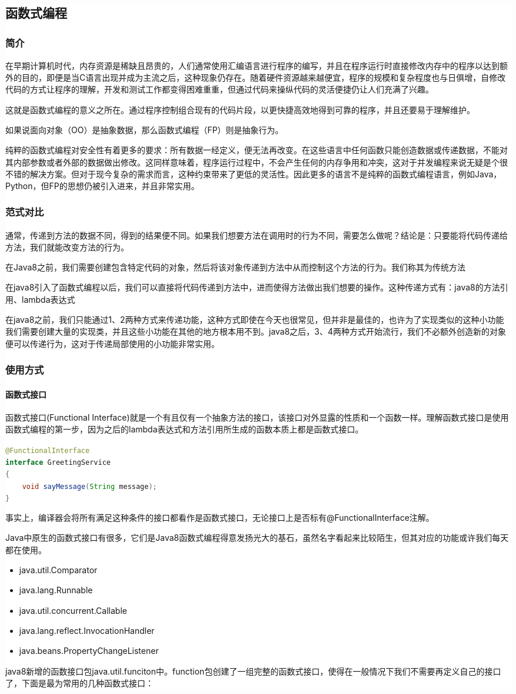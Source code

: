## 函数式编程

### 简介

在早期计算机时代，内存资源是稀缺且昂贵的，人们通常使用汇编语言进行程序的编写，并且在程序运行时直接修改内存中的程序以达到额外的目的，即便是当C语言出现并成为主流之后，这种现象仍存在。随着硬件资源越来越便宜，程序的规模和复杂程度也与日俱增，自修改代码的方式让程序的理解，开发和测试工作都变得困难重重，但通过代码来操纵代码的灵活便捷仍让人们充满了兴趣。

这就是函数式编程的意义之所在。通过程序控制组合现有的代码片段，以更快捷高效地得到可靠的程序，并且还要易于理解维护。

如果说面向对象（OO）是抽象数据，那么函数式编程（FP）则是抽象行为。

纯粹的函数式编程对安全性有着更多的要求：所有数据一经定义，便无法再改变。在这些语言中任何函数只能创造数据或传递数据，不能对其内部参数或者外部的数据做出修改。这同样意味着，程序运行过程中，不会产生任何的内存争用和冲突，这对于并发编程来说无疑是个很不错的解决方案。但对于现今复杂的需求而言，这种约束带来了更低的灵活性。因此更多的语言不是纯粹的函数式编程语言，例如Java，Python，但FP的思想仍被引入进来，并且非常实用。

### 范式对比

通常，传递到方法的数据不同，得到的结果便不同。如果我们想要方法在调用时的行为不同，需要怎么做呢？结论是：只要能将代码传递给方法，我们就能改变方法的行为。

在Java8之前，我们需要创建包含特定代码的对象，然后将该对象传递到方法中从而控制这个方法的行为。我们称其为传统方法

在java8引入了函数式编程以后，我们可以直接将代码传递到方法中，进而使得方法做出我们想要的操作。这种传递方式有：java8的方法引用、lambda表达式

```

```

在java8之前，我们只能通过1、2两种方式来传递功能，这种方式即使在今天也很常见，但并非是最佳的，也许为了实现类似的这种小功能我们需要创建大量的实现类，并且这些小功能在其他的地方根本用不到。java8之后，3、4两种方式开始流行，我们不必额外创造新的对象便可以传递行为，这对于传递局部使用的小功能非常实用。

### 使用方式

#### 函数式接口

函数式接口(Functional Interface)就是一个有且仅有一个抽象方法的接口，该接口对外显露的性质和一个函数一样。理解函数式接口是使用函数式编程的第一步，因为之后的lambda表达式和方法引用所生成的函数本质上都是函数式接口。

```java
@FunctionalInterface
interface GreetingService 
{
    void sayMessage(String message);
}
```

事实上，编译器会将所有满足这种条件的接口都看作是函数式接口，无论接口上是否标有@FunctionalInterface注解。

Java中原生的函数式接口有很多，它们是Java8函数式编程得意发扬光大的基石，虽然名字看起来比较陌生，但其对应的功能或许我们每天都在使用。

- java.util.Comparator
- java.lang.Runnable

- java.util.concurrent.Callable
- java.lang.reflect.InvocationHandler
- java.beans.PropertyChangeListener

java8新增的函数接口包java.util.funciton中。function包创建了一组完整的函数式接口，使得在一般情况下我们不需要再定义自己的接口了，下面是最为常用的几种函数式接口：

